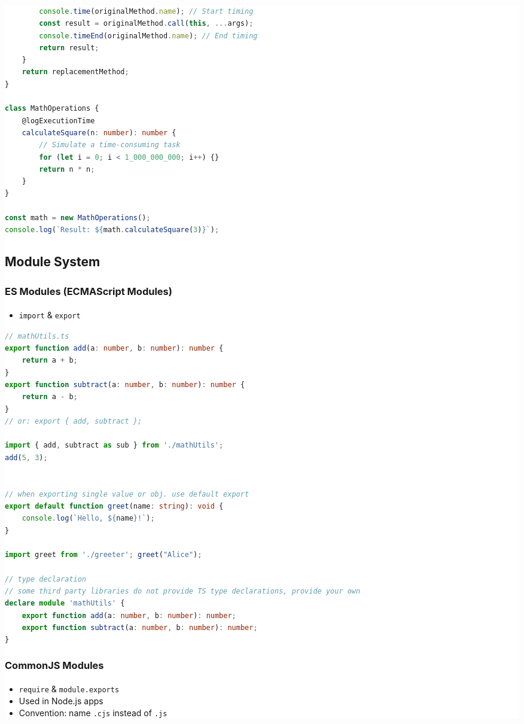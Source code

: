 ```typescript
        console.time(originalMethod.name); // Start timing
        const result = originalMethod.call(this, ...args);
        console.timeEnd(originalMethod.name); // End timing
        return result;
    }  
    return replacementMethod;
}

class MathOperations {
    @logExecutionTime
    calculateSquare(n: number): number {
        // Simulate a time-consuming task
        for (let i = 0; i < 1_000_000_000; i++) {}
        return n * n;  
    }
}

const math = new MathOperations();
console.log(`Result: ${math.calculateSquare(3)}`);
```

## Module System

### ES Modules (ECMAScript Modules)

- `import` & `export`

```typescript
// mathUtils.ts
export function add(a: number, b: number): number {
    return a + b;
}
export function subtract(a: number, b: number): number {
    return a - b;
}
// or: export { add, subtract };

import { add, subtract as sub } from './mathUtils';
add(5, 3);


// when exporting single value or obj. use default export
export default function greet(name: string): void {
    console.log(`Hello, ${name}!`);
}

import greet from './greeter'; greet("Alice");

// type declaration
// some third party libraries do not provide TS type declarations, provide your own
declare module 'mathUtils' {
    export function add(a: number, b: number): number;
    export function subtract(a: number, b: number): number;
}
```

### CommonJS Modules
- `require` & `module.exports`
- Used in Node.js apps
- Convention: name `.cjs` instead of `.js` 